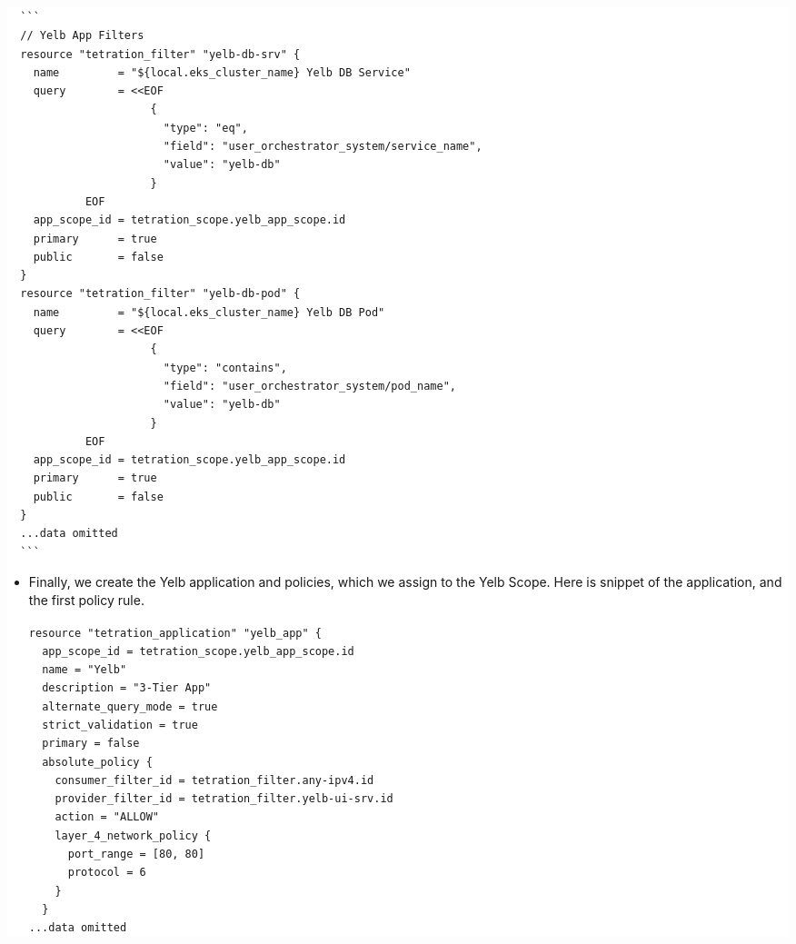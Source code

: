       ```
      // Yelb App Filters
      resource "tetration_filter" "yelb-db-srv" {
        name         = "${local.eks_cluster_name} Yelb DB Service"
        query        = <<EOF
                          {
                            "type": "eq",
                            "field": "user_orchestrator_system/service_name",
                            "value": "yelb-db"
                          }
                EOF
        app_scope_id = tetration_scope.yelb_app_scope.id
        primary      = true
        public       = false
      }
      resource "tetration_filter" "yelb-db-pod" {
        name         = "${local.eks_cluster_name} Yelb DB Pod"
        query        = <<EOF
                          {
                            "type": "contains",
                            "field": "user_orchestrator_system/pod_name",
                            "value": "yelb-db"
                          }
                EOF
        app_scope_id = tetration_scope.yelb_app_scope.id
        primary      = true
        public       = false
      }
      ...data omitted
      ```
     
   * Finally, we create the Yelb application and policies, which we assign to the Yelb Scope. Here is snippet of the
     application, and the first policy rule.
   
      ```
      resource "tetration_application" "yelb_app" {
        app_scope_id = tetration_scope.yelb_app_scope.id
        name = "Yelb"
        description = "3-Tier App"
        alternate_query_mode = true
        strict_validation = true
        primary = false
        absolute_policy {
          consumer_filter_id = tetration_filter.any-ipv4.id
          provider_filter_id = tetration_filter.yelb-ui-srv.id
          action = "ALLOW"
          layer_4_network_policy {
            port_range = [80, 80]
            protocol = 6
          }
        }
      ...data omitted
      ```
   